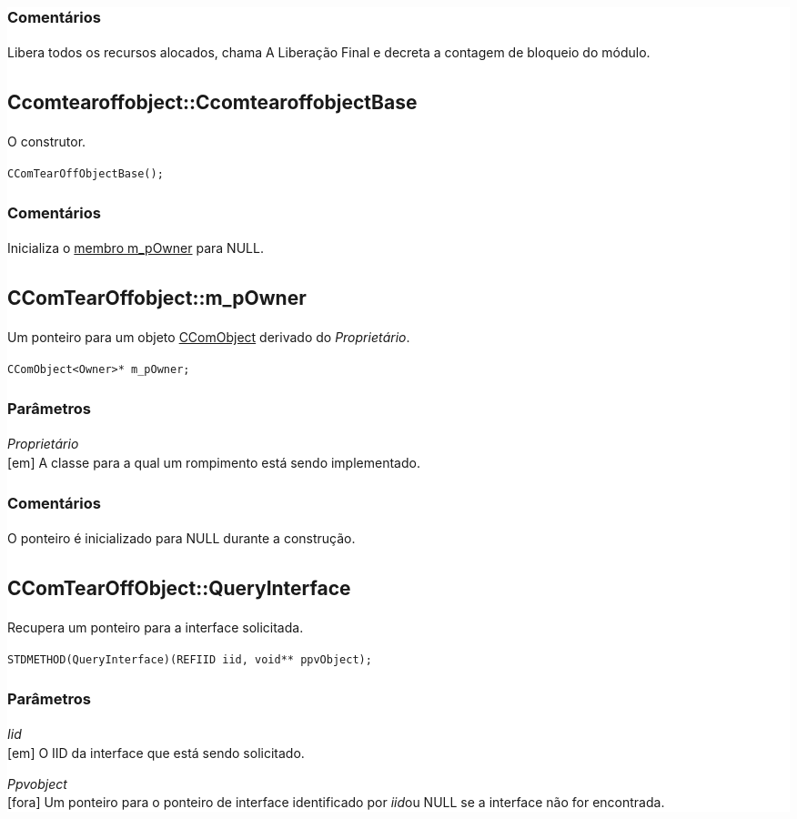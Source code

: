 ### <a name="remarks"></a>Comentários

Libera todos os recursos alocados, chama A Liberação Final e decreta a contagem de bloqueio do módulo.

## <a name="ccomtearoffobjectccomtearoffobjectbase"></a><a name="ccomtearoffobjectbase"></a>Ccomtearoffobject::CcomtearoffobjectBase

O construtor.

```
CComTearOffObjectBase();
```

### <a name="remarks"></a>Comentários

Inicializa o [membro m_pOwner](#m_powner) para NULL.

## <a name="ccomtearoffobjectm_powner"></a><a name="m_powner"></a>CComTearOffobject::m_pOwner

Um ponteiro para um objeto [CComObject](../../atl/reference/ccomobject-class.md) derivado do *Proprietário*.

```
CComObject<Owner>* m_pOwner;
```

### <a name="parameters"></a>Parâmetros

*Proprietário*<br/>
[em] A classe para a qual um rompimento está sendo implementado.

### <a name="remarks"></a>Comentários

O ponteiro é inicializado para NULL durante a construção.

## <a name="ccomtearoffobjectqueryinterface"></a><a name="queryinterface"></a>CComTearOffObject::QueryInterface

Recupera um ponteiro para a interface solicitada.

```
STDMETHOD(QueryInterface)(REFIID iid, void** ppvObject);
```

### <a name="parameters"></a>Parâmetros

*Iid*<br/>
[em] O IID da interface que está sendo solicitado.

*Ppvobject*<br/>
[fora] Um ponteiro para o ponteiro de interface identificado por *iid*ou NULL se a interface não for encontrada.
